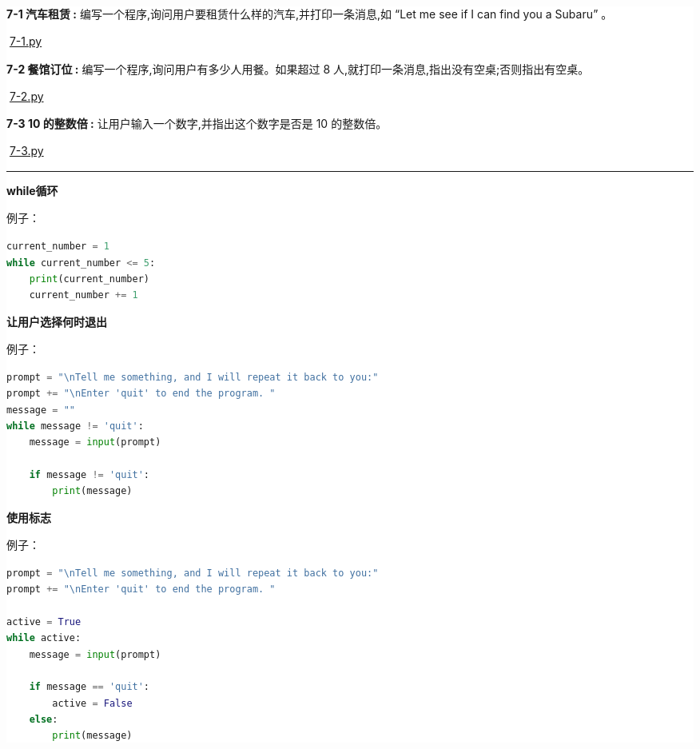 **7-1 汽车租赁 :** 编写一个程序,询问用户要租赁什么样的汽车,并打印一条消息,如 “Let me see if I can find you a Subaru” 。

​	[7-1.py](https://github.com/katoluo/Python_Crash_Course/blob/master/chapter_07/7-1.py)

**7-2 餐馆订位 :** 编写一个程序,询问用户有多少人用餐。如果超过 8 人,就打印一条消息,指出没有空桌;否则指出有空桌。

​	[7-2.py](https://github.com/katoluo/Python_Crash_Course/blob/master/chapter_07/7-2.py)

**7-3 10 的整数倍 :** 让用户输入一个数字,并指出这个数字是否是 10 的整数倍。

​	[7-3.py](https://github.com/katoluo/Python_Crash_Course/blob/master/chapter_07/7-3.py)

***





**while循环**

例子：

```python
current_number = 1
while current_number <= 5:
	print(current_number)
	current_number += 1
```



**让用户选择何时退出**

例子：

```python
prompt = "\nTell me something, and I will repeat it back to you:"
prompt += "\nEnter 'quit' to end the program. "
message = ""
while message != 'quit':
	message = input(prompt)
    
	if message != 'quit':
		print(message)
```



**使用标志**

例子：

```python
prompt = "\nTell me something, and I will repeat it back to you:"
prompt += "\nEnter 'quit' to end the program. "

active = True
while active:
	message = input(prompt)
    
	if message == 'quit':
		active = False
	else:
		print(message)
```
